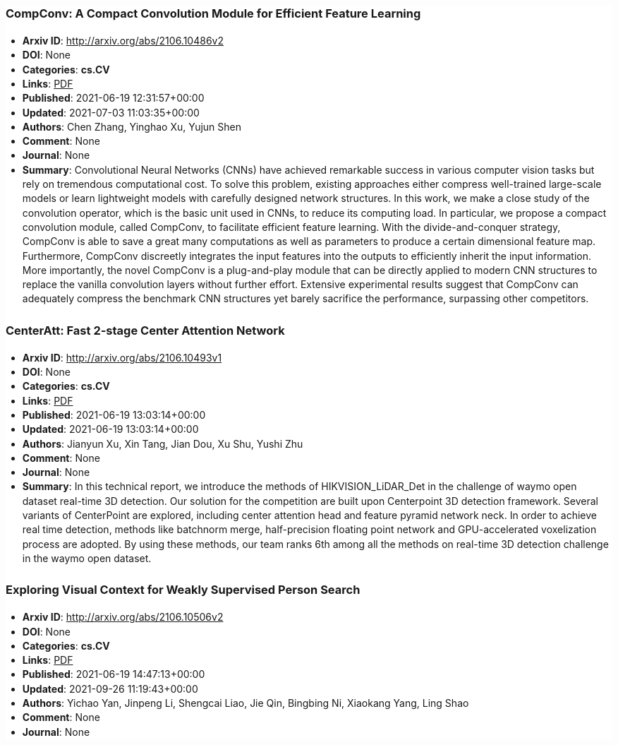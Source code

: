 

### CompConv: A Compact Convolution Module for Efficient Feature Learning
- **Arxiv ID**: http://arxiv.org/abs/2106.10486v2
- **DOI**: None
- **Categories**: **cs.CV**
- **Links**: [PDF](http://arxiv.org/pdf/2106.10486v2)
- **Published**: 2021-06-19 12:31:57+00:00
- **Updated**: 2021-07-03 11:03:35+00:00
- **Authors**: Chen Zhang, Yinghao Xu, Yujun Shen
- **Comment**: None
- **Journal**: None
- **Summary**: Convolutional Neural Networks (CNNs) have achieved remarkable success in various computer vision tasks but rely on tremendous computational cost. To solve this problem, existing approaches either compress well-trained large-scale models or learn lightweight models with carefully designed network structures. In this work, we make a close study of the convolution operator, which is the basic unit used in CNNs, to reduce its computing load. In particular, we propose a compact convolution module, called CompConv, to facilitate efficient feature learning. With the divide-and-conquer strategy, CompConv is able to save a great many computations as well as parameters to produce a certain dimensional feature map. Furthermore, CompConv discreetly integrates the input features into the outputs to efficiently inherit the input information. More importantly, the novel CompConv is a plug-and-play module that can be directly applied to modern CNN structures to replace the vanilla convolution layers without further effort. Extensive experimental results suggest that CompConv can adequately compress the benchmark CNN structures yet barely sacrifice the performance, surpassing other competitors.



### CenterAtt: Fast 2-stage Center Attention Network
- **Arxiv ID**: http://arxiv.org/abs/2106.10493v1
- **DOI**: None
- **Categories**: **cs.CV**
- **Links**: [PDF](http://arxiv.org/pdf/2106.10493v1)
- **Published**: 2021-06-19 13:03:14+00:00
- **Updated**: 2021-06-19 13:03:14+00:00
- **Authors**: Jianyun Xu, Xin Tang, Jian Dou, Xu Shu, Yushi Zhu
- **Comment**: None
- **Journal**: None
- **Summary**: In this technical report, we introduce the methods of HIKVISION_LiDAR_Det in the challenge of waymo open dataset real-time 3D detection. Our solution for the competition are built upon Centerpoint 3D detection framework. Several variants of CenterPoint are explored, including center attention head and feature pyramid network neck. In order to achieve real time detection, methods like batchnorm merge, half-precision floating point network and GPU-accelerated voxelization process are adopted. By using these methods, our team ranks 6th among all the methods on real-time 3D detection challenge in the waymo open dataset.



### Exploring Visual Context for Weakly Supervised Person Search
- **Arxiv ID**: http://arxiv.org/abs/2106.10506v2
- **DOI**: None
- **Categories**: **cs.CV**
- **Links**: [PDF](http://arxiv.org/pdf/2106.10506v2)
- **Published**: 2021-06-19 14:47:13+00:00
- **Updated**: 2021-09-26 11:19:43+00:00
- **Authors**: Yichao Yan, Jinpeng Li, Shengcai Liao, Jie Qin, Bingbing Ni, Xiaokang Yang, Ling Shao
- **Comment**: None
- **Journal**: None